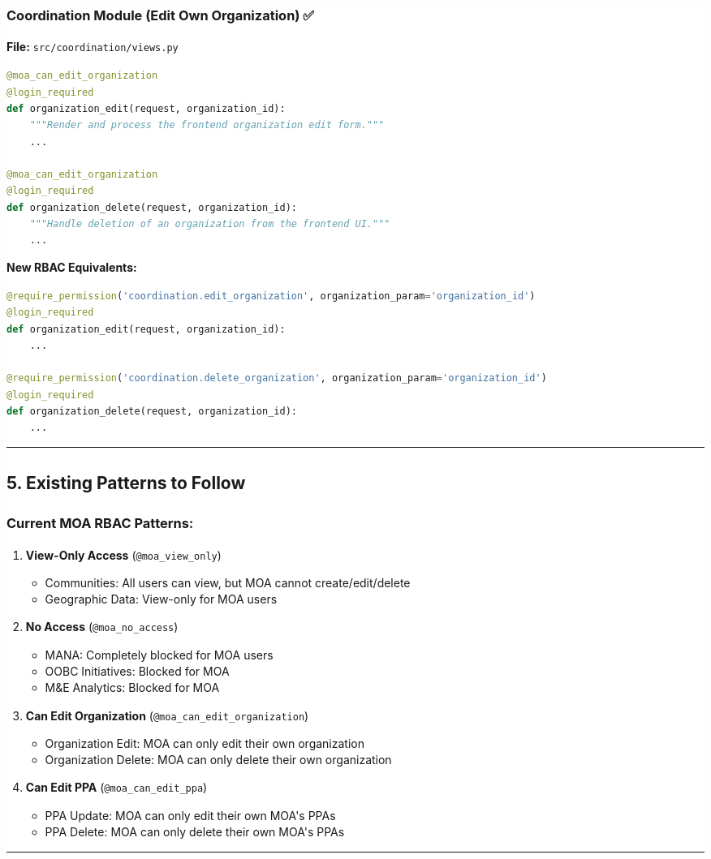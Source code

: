
### Coordination Module (Edit Own Organization) ✅
**File:** `src/coordination/views.py`

```python
@moa_can_edit_organization
@login_required
def organization_edit(request, organization_id):
    """Render and process the frontend organization edit form."""
    ...

@moa_can_edit_organization
@login_required
def organization_delete(request, organization_id):
    """Handle deletion of an organization from the frontend UI."""
    ...
```

**New RBAC Equivalents:**
```python
@require_permission('coordination.edit_organization', organization_param='organization_id')
@login_required
def organization_edit(request, organization_id):
    ...

@require_permission('coordination.delete_organization', organization_param='organization_id')
@login_required
def organization_delete(request, organization_id):
    ...
```

---

## 5. Existing Patterns to Follow

### Current MOA RBAC Patterns:
1. **View-Only Access** (`@moa_view_only`)
   - Communities: All users can view, but MOA cannot create/edit/delete
   - Geographic Data: View-only for MOA users

2. **No Access** (`@moa_no_access`)
   - MANA: Completely blocked for MOA users
   - OOBC Initiatives: Blocked for MOA
   - M&E Analytics: Blocked for MOA

3. **Can Edit Organization** (`@moa_can_edit_organization`)
   - Organization Edit: MOA can only edit their own organization
   - Organization Delete: MOA can only delete their own organization

4. **Can Edit PPA** (`@moa_can_edit_ppa`)
   - PPA Update: MOA can only edit their own MOA's PPAs
   - PPA Delete: MOA can only delete their own MOA's PPAs

---
